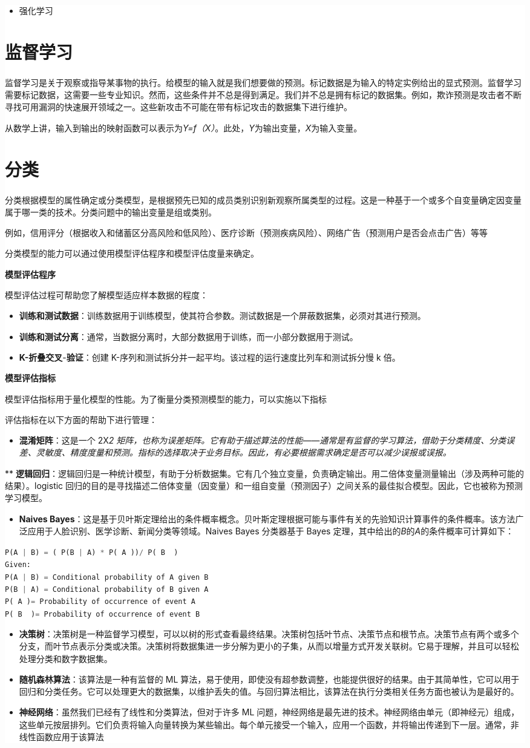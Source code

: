 *   强化学习

# 监督学习

监督学习是关于观察或指导某事物的执行。给模型的输入就是我们想要做的预测。标记数据是为输入的特定实例给出的显式预测。监督学习需要标记数据，这需要一些专业知识。然而，这些条件并不总是得到满足。我们并不总是拥有标记的数据集。例如，欺诈预测是攻击者不断寻找可用漏洞的快速展开领域之一。这些新攻击不可能在带有标记攻击的数据集下进行维护。

从数学上讲，输入到输出的映射函数可以表示为*Y=f（X）*。此处，*Y*为输出变量，*X*为输入变量。

# 分类

分类根据模型的属性确定或分类模型，是根据预先已知的成员类别识别新观察所属类型的过程。这是一种基于一个或多个自变量确定因变量属于哪一类的技术。分类问题中的输出变量是组或类别。

例如，信用评分（根据收入和储蓄区分高风险和低风险）、医疗诊断（预测疾病风险）、网络广告（预测用户是否会点击广告）等等

分类模型的能力可以通过使用模型评估程序和模型评估度量来确定。

**模型评估程序**

模型评估过程可帮助您了解模型适应样本数据的程度：

*   **训练和测试数据**：训练数据用于训练模型，使其符合参数。测试数据是一个屏蔽数据集，必须对其进行预测。

*   **训练和测试分离**：通常，当数据分离时，大部分数据用于训练，而一小部分数据用于测试。

*   **K-折叠交叉**-**验证**：创建 K-序列和测试拆分并一起平均。该过程的运行速度比列车和测试拆分慢 k 倍。

**模型评估指标**

模型评估指标用于量化模型的性能。为了衡量分类预测模型的能力，可以实施以下指标

评估指标在以下方面的帮助下进行管理：

*   **混淆矩阵**：这是一个 2X*2 矩阵，也称为误差矩阵。它有助于描述算法的性能——通常是有监督的学习算法，借助于分类精度、分类误差、灵敏度、精度度量和预测。指标的选择取决于业务目标。因此，有必要根据需求确定是否可以减少误报或误报。*

 **   **逻辑回归**：逻辑回归是一种统计模型，有助于分析数据集。它有几个独立变量，负责确定输出。用二倍体变量测量输出（涉及两种可能的结果）。logistic 回归的目的是寻找描述二倍体变量（因变量）和一组自变量（预测因子）之间关系的最佳拟合模型。因此，它也被称为预测学习模型。

*   **Naives Bayes**：这是基于贝叶斯定理给出的条件概率概念。贝叶斯定理根据可能与事件有关的先验知识计算事件的条件概率。该方法广泛应用于人脸识别、医学诊断、新闻分类等领域。Naives Bayes 分类器基于 Bayes 定理，其中给出的*B*的*A*的条件概率可计算如下：

```py
P(A | B) = ( P(B | A) * P( A ))/ P( B  )
Given:
P(A | B) = Conditional probability of A given B
P(B | A) = Conditional probability of B given A
P( A )= Probability of occurrence of event A
P( B  )= Probability of occurrence of event B
```

*   **决策树**：决策树是一种监督学习模型，可以以树的形式查看最终结果。决策树包括叶节点、决策节点和根节点。决策节点有两个或多个分支，而叶节点表示分类或决策。决策树将数据集进一步分解为更小的子集，从而以增量方式开发关联树。它易于理解，并且可以轻松处理分类和数字数据集。

*   **随机森林算法**：该算法是一种有监督的 ML 算法，易于使用，即使没有超参数调整，也能提供很好的结果。由于其简单性，它可以用于回归和分类任务。它可以处理更大的数据集，以维护丢失的值。与回归算法相比，该算法在执行分类相关任务方面也被认为是最好的。

*   **神经网络**：虽然我们已经有了线性和分类算法，但对于许多 ML 问题，神经网络是最先进的技术。神经网络由单元（即神经元）组成，这些单元按层排列。它们负责将输入向量转换为某些输出。每个单元接受一个输入，应用一个函数，并将输出传递到下一层。通常，非线性函数应用于该算法
